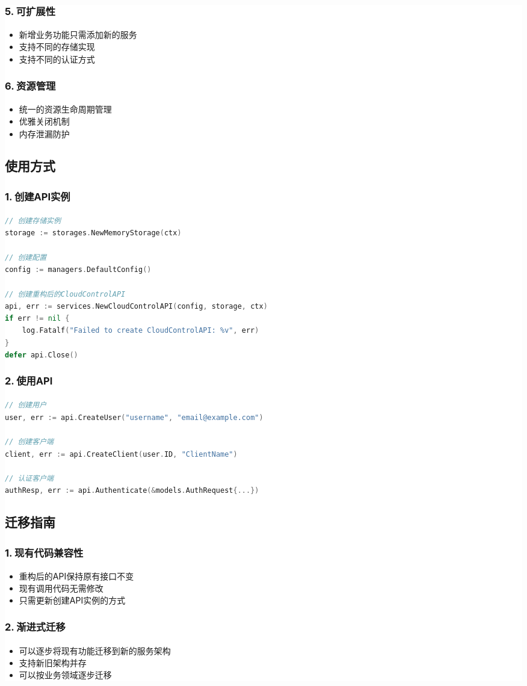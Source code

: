 ### 5. 可扩展性
- 新增业务功能只需添加新的服务
- 支持不同的存储实现
- 支持不同的认证方式

### 6. 资源管理
- 统一的资源生命周期管理
- 优雅关闭机制
- 内存泄漏防护

## 使用方式

### 1. 创建API实例
```go
// 创建存储实例
storage := storages.NewMemoryStorage(ctx)

// 创建配置
config := managers.DefaultConfig()

// 创建重构后的CloudControlAPI
api, err := services.NewCloudControlAPI(config, storage, ctx)
if err != nil {
    log.Fatalf("Failed to create CloudControlAPI: %v", err)
}
defer api.Close()
```

### 2. 使用API
```go
// 创建用户
user, err := api.CreateUser("username", "email@example.com")

// 创建客户端
client, err := api.CreateClient(user.ID, "ClientName")

// 认证客户端
authResp, err := api.Authenticate(&models.AuthRequest{...})
```

## 迁移指南

### 1. 现有代码兼容性
- 重构后的API保持原有接口不变
- 现有调用代码无需修改
- 只需更新创建API实例的方式

### 2. 渐进式迁移
- 可以逐步将现有功能迁移到新的服务架构
- 支持新旧架构并存
- 可以按业务领域逐步迁移
